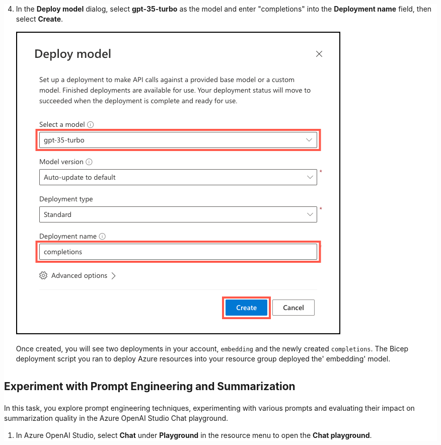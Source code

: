 4. In the **Deploy model** dialog, select **gpt-35-turbo** as the model and enter "completions" into the **Deployment name** field, then select **Create**.

    ![Screenshot of the Deploy model dialog, with red boxes highlighting the Select a model and Deployment name fields, and the Create button.](media/15-azure-openai-studio-deploy-model.png)

    Once created, you will see two deployments in your account, `embedding` and the newly created `completions`. The Bicep deployment script you ran to deploy Azure resources into your resource group deployed the' embedding' model.

## Experiment with Prompt Engineering and Summarization

In this task, you explore prompt engineering techniques, experimenting with various prompts and evaluating their impact on summarization quality in the Azure OpenAI Studio Chat playground.

1. In Azure OpenAI Studio, select **Chat** under **Playground** in the resource menu to open the **Chat playground**.
